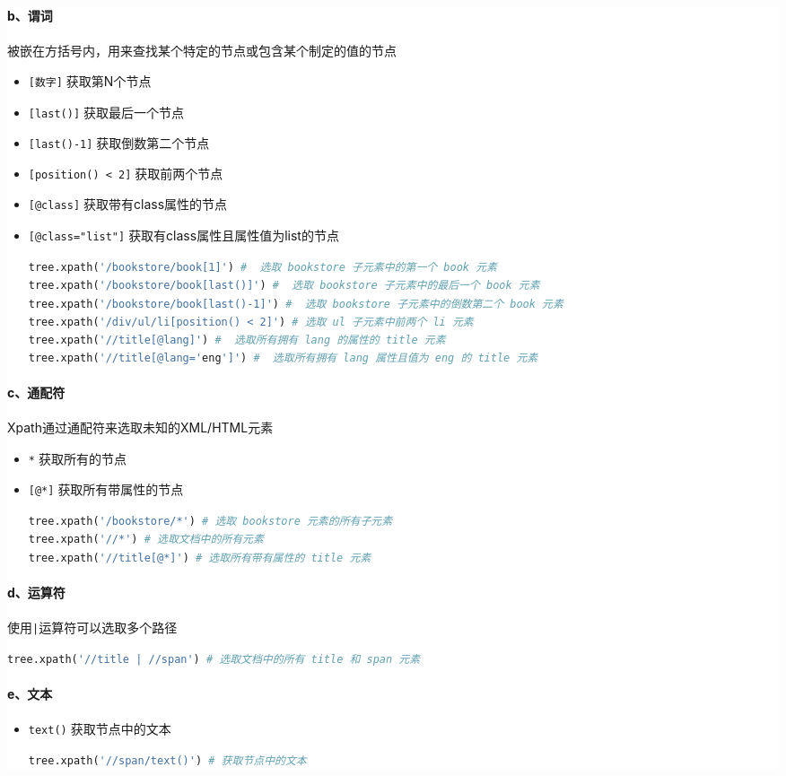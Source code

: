 

#### b、谓词

被嵌在方括号内，用来查找某个特定的节点或包含某个制定的值的节点

- `[数字]` 获取第N个节点

- `[last()]` 获取最后一个节点

- `[last()-1]` 获取倒数第二个节点

- `[position() < 2]` 获取前两个节点

- `[@class]` 获取带有class属性的节点

- `[@class="list"]` 获取有class属性且属性值为list的节点

  ```python
  tree.xpath('/bookstore/book[1]') #  选取 bookstore 子元素中的第一个 book 元素
  tree.xpath('/bookstore/book[last()]') #  选取 bookstore 子元素中的最后一个 book 元素
  tree.xpath('/bookstore/book[last()-1]') #  选取 bookstore 子元素中的倒数第二个 book 元素
  tree.xpath('/div/ul/li[position() < 2]') # 选取 ul 子元素中前两个 li 元素
  tree.xpath('//title[@lang]') #  选取所有拥有 lang 的属性的 title 元素
  tree.xpath('//title[@lang='eng']') #  选取所有拥有 lang 属性且值为 eng 的 title 元素
  ```

  

#### c、通配符

Xpath通过通配符来选取未知的XML/HTML元素

- `*` 获取所有的节点

- `[@*]`  获取所有带属性的节点

  ```python
  tree.xpath('/bookstore/*') # 选取 bookstore 元素的所有子元素
  tree.xpath('//*') # 选取文档中的所有元素
  tree.xpath('//title[@*]') # 选取所有带有属性的 title 元素
  ```

  

#### d、运算符

使用`|`运算符可以选取多个路径

```python
tree.xpath('//title | //span') # 选取文档中的所有 title 和 span 元素
```



#### e、文本

- `text()` 获取节点中的文本

  ```python
  tree.xpath('//span/text()') # 获取节点中的文本
  ```

